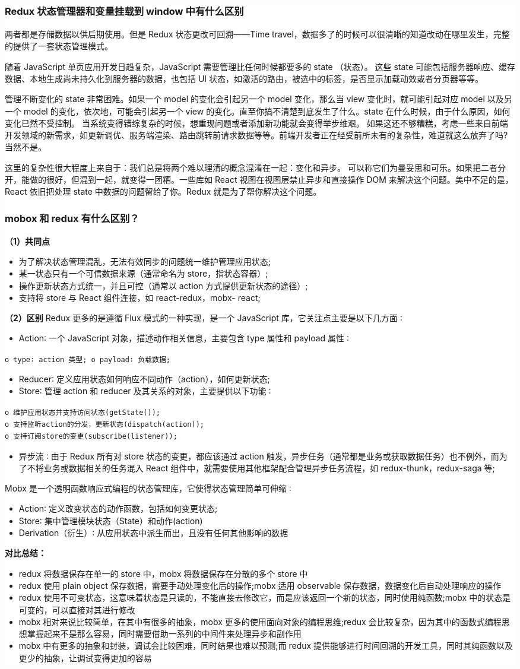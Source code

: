 
### Redux 状态管理器和变量挂载到 window 中有什么区别

两者都是存储数据以供后期使用。但是 Redux 状态更改可回溯——Time travel，数据多了的时候可以很清晰的知道改动在哪里发生，完整的提供了一套状态管理模式。

随着 JavaScript 单页应用开发日趋复杂，JavaScript 需要管理比任何时候都要多的 state （状态）。 这些 state 可能包括服务器响应、缓存数据、本地生成尚未持久化到服务器的数据，也包括 UI 状态，如激活的路由，被选中的标签，是否显示加载动效或者分页器等等。

管理不断变化的 state 非常困难。如果一个 model 的变化会引起另一个 model 变化，那么当 view 变化时，就可能引起对应 model 以及另一个 model 的变化，依次地，可能会引起另一个 view 的变化。直至你搞不清楚到底发生了什么。state 在什么时候，由于什么原因，如何变化已然不受控制。 当系统变得错综复杂的时候，想重现问题或者添加新功能就会变得举步维艰。 如果这还不够糟糕，考虑一些来自前端开发领域的新需求，如更新调优、服务端渲染、路由跳转前请求数据等等。前端开发者正在经受前所未有的复杂性，难道就这么放弃了吗?当然不是。

这里的复杂性很大程度上来自于：我们总是将两个难以理清的概念混淆在一起：变化和异步。 可以称它们为曼妥思和可乐。如果把二者分开，能做的很好，但混到一起，就变得一团糟。一些库如 React 视图在视图层禁止异步和直接操作 DOM 来解决这个问题。美中不足的是，React 依旧把处理 state 中数据的问题留给了你。Redux 就是为了帮你解决这个问题。

### mobox 和 redux 有什么区别？

**（1）共同点**

- 为了解决状态管理混乱，无法有效同步的问题统一维护管理应用状态;
- 某一状态只有一个可信数据来源（通常命名为 store，指状态容器）;
- 操作更新状态方式统一，并且可控（通常以 action 方式提供更新状态的途径）;
- 支持将 store 与 React 组件连接，如 react-redux，mobx- react;

**（2）区别** Redux 更多的是遵循 Flux 模式的一种实现，是一个 JavaScript 库，它关注点主要是以下几方面 ∶

- Action∶ 一个 JavaScript 对象，描述动作相关信息，主要包含 type 属性和 payload 属性 ∶

```
o type∶ action 类型; o payload∶ 负载数据;
```

- Reducer∶ 定义应用状态如何响应不同动作（action），如何更新状态;
- Store∶ 管理 action 和 reducer 及其关系的对象，主要提供以下功能 ∶

```
o 维护应用状态并支持访问状态(getState());
o 支持监听action的分发，更新状态(dispatch(action));
o 支持订阅store的变更(subscribe(listener));
```

- 异步流 ∶ 由于 Redux 所有对 store 状态的变更，都应该通过 action 触发，异步任务（通常都是业务或获取数据任务）也不例外，而为了不将业务或数据相关的任务混入 React 组件中，就需要使用其他框架配合管理异步任务流程，如 redux-thunk，redux-saga 等;

Mobx 是一个透明函数响应式编程的状态管理库，它使得状态管理简单可伸缩 ∶

- Action∶ 定义改变状态的动作函数，包括如何变更状态;
- Store∶ 集中管理模块状态（State）和动作(action)
- Derivation（衍生）∶ 从应用状态中派生而出，且没有任何其他影响的数据

**对比总结：**

- redux 将数据保存在单一的 store 中，mobx 将数据保存在分散的多个 store 中
- redux 使用 plain object 保存数据，需要手动处理变化后的操作;mobx 适用 observable 保存数据，数据变化后自动处理响应的操作
- redux 使用不可变状态，这意味着状态是只读的，不能直接去修改它，而是应该返回一个新的状态，同时使用纯函数;mobx 中的状态是可变的，可以直接对其进行修改
- mobx 相对来说比较简单，在其中有很多的抽象，mobx 更多的使用面向对象的编程思维;redux 会比较复杂，因为其中的函数式编程思想掌握起来不是那么容易，同时需要借助一系列的中间件来处理异步和副作用
- mobx 中有更多的抽象和封装，调试会比较困难，同时结果也难以预测;而 redux 提供能够进行时间回溯的开发工具，同时其纯函数以及更少的抽象，让调试变得更加的容易
